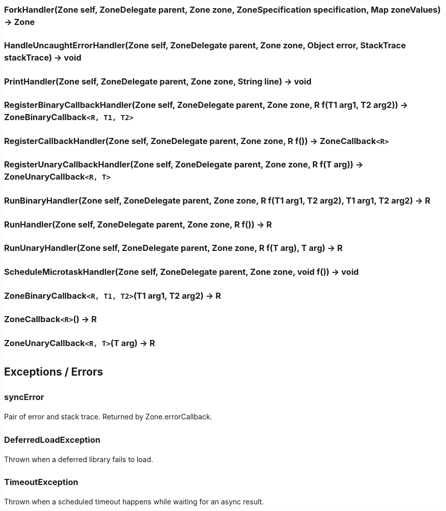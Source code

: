 ### ForkHandler(Zone self, ZoneDelegate parent, Zone zone, ZoneSpecification specification, Map zoneValues) → Zone

### HandleUncaughtErrorHandler(Zone self, ZoneDelegate parent, Zone zone, Object error, StackTrace stackTrace) → void

### PrintHandler(Zone self, ZoneDelegate parent, Zone zone, String line) → void

### RegisterBinaryCallbackHandler(Zone self, ZoneDelegate parent, Zone zone, R f(T1 arg1, T2 arg2)) → ZoneBinaryCallback`<R, T1, T2>`

### RegisterCallbackHandler(Zone self, ZoneDelegate parent, Zone zone, R f()) → ZoneCallback`<R>`

### RegisterUnaryCallbackHandler(Zone self, ZoneDelegate parent, Zone zone, R f(T arg)) → ZoneUnaryCallback`<R, T>`

### RunBinaryHandler(Zone self, ZoneDelegate parent, Zone zone, R f(T1 arg1, T2 arg2), T1 arg1, T2 arg2) → R

### RunHandler(Zone self, ZoneDelegate parent, Zone zone, R f()) → R

### RunUnaryHandler(Zone self, ZoneDelegate parent, Zone zone, R f(T arg), T arg) → R

### ScheduleMicrotaskHandler(Zone self, ZoneDelegate parent, Zone zone, void f()) → void

### ZoneBinaryCallback`<R, T1, T2>`(T1 arg1, T2 arg2) → R

### ZoneCallback`<R>`() → R

### ZoneUnaryCallback`<R, T>`(T arg) → R

## Exceptions / Errors

### syncError
Pair of error and stack trace. Returned by Zone.errorCallback.

### DeferredLoadException
Thrown when a deferred library fails to load.

### TimeoutException
Thrown when a scheduled timeout happens while waiting for an async result.